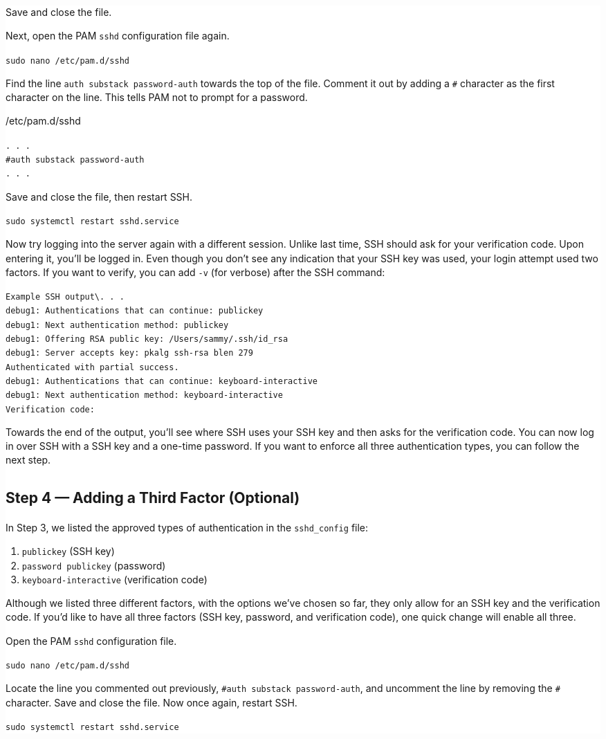 Save and close the file.

Next, open the PAM `sshd` configuration file again.

    sudo nano /etc/pam.d/sshd

Find the line `auth substack password-auth` towards the top of the file. Comment it out by adding a `#` character as the first character on the line. This tells PAM not to prompt for a password.

/etc/pam.d/sshd

    . . .
    #auth substack password-auth
    . . .

Save and close the file, then restart SSH.

    sudo systemctl restart sshd.service

Now try logging into the server again with a different session. Unlike last time, SSH should ask for your verification code. Upon entering it, you’ll be logged in. Even though you don’t see any indication that your SSH key was used, your login attempt used two factors. If you want to verify, you can add `-v` (for verbose) after the SSH command:

    Example SSH output\. . .
    debug1: Authentications that can continue: publickey
    debug1: Next authentication method: publickey
    debug1: Offering RSA public key: /Users/sammy/.ssh/id_rsa
    debug1: Server accepts key: pkalg ssh-rsa blen 279
    Authenticated with partial success.
    debug1: Authentications that can continue: keyboard-interactive
    debug1: Next authentication method: keyboard-interactive
    Verification code:

Towards the end of the output, you’ll see where SSH uses your SSH key and then asks for the verification code. You can now log in over SSH with a SSH key and a one-time password. If you want to enforce all three authentication types, you can follow the next step.

## Step 4 — Adding a Third Factor (Optional)

In Step 3, we listed the approved types of authentication in the `sshd_config` file:

1. `publickey` (SSH key)
2. `password publickey` (password)
3. `keyboard-interactive` (verification code)

Although we listed three different factors, with the options we’ve chosen so far, they only allow for an SSH key and the verification code. If you’d like to have all three factors (SSH key, password, and verification code), one quick change will enable all three.

Open the PAM `sshd` configuration file.

    sudo nano /etc/pam.d/sshd

Locate the line you commented out previously, `#auth substack password-auth`, and uncomment the line by removing the `#` character. Save and close the file. Now once again, restart SSH.

    sudo systemctl restart sshd.service
